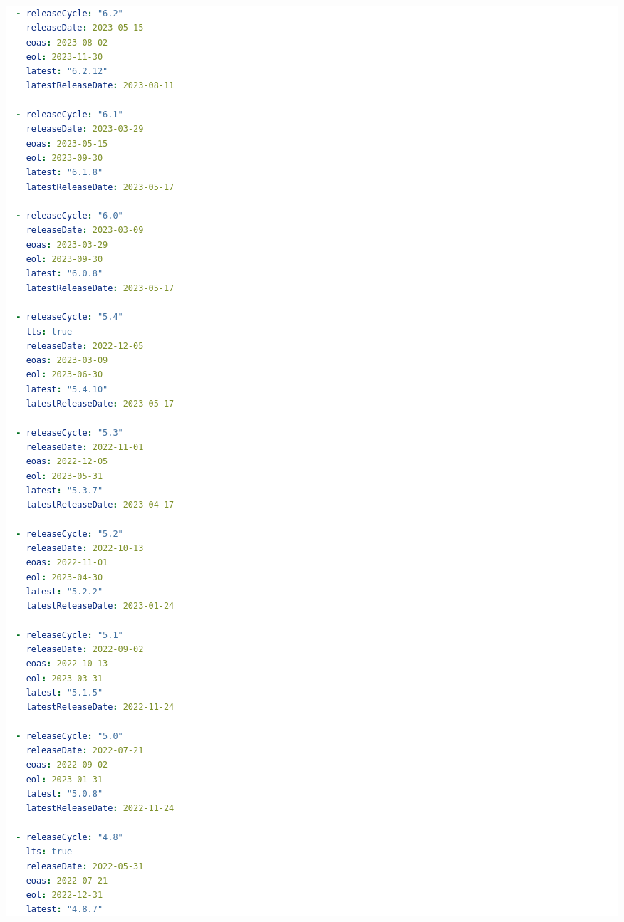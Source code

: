 ```yaml
  - releaseCycle: "6.2"
    releaseDate: 2023-05-15
    eoas: 2023-08-02
    eol: 2023-11-30
    latest: "6.2.12"
    latestReleaseDate: 2023-08-11

  - releaseCycle: "6.1"
    releaseDate: 2023-03-29
    eoas: 2023-05-15
    eol: 2023-09-30
    latest: "6.1.8"
    latestReleaseDate: 2023-05-17

  - releaseCycle: "6.0"
    releaseDate: 2023-03-09
    eoas: 2023-03-29
    eol: 2023-09-30
    latest: "6.0.8"
    latestReleaseDate: 2023-05-17

  - releaseCycle: "5.4"
    lts: true
    releaseDate: 2022-12-05
    eoas: 2023-03-09
    eol: 2023-06-30
    latest: "5.4.10"
    latestReleaseDate: 2023-05-17

  - releaseCycle: "5.3"
    releaseDate: 2022-11-01
    eoas: 2022-12-05
    eol: 2023-05-31
    latest: "5.3.7"
    latestReleaseDate: 2023-04-17

  - releaseCycle: "5.2"
    releaseDate: 2022-10-13
    eoas: 2022-11-01
    eol: 2023-04-30
    latest: "5.2.2"
    latestReleaseDate: 2023-01-24

  - releaseCycle: "5.1"
    releaseDate: 2022-09-02
    eoas: 2022-10-13
    eol: 2023-03-31
    latest: "5.1.5"
    latestReleaseDate: 2022-11-24

  - releaseCycle: "5.0"
    releaseDate: 2022-07-21
    eoas: 2022-09-02
    eol: 2023-01-31
    latest: "5.0.8"
    latestReleaseDate: 2022-11-24

  - releaseCycle: "4.8"
    lts: true
    releaseDate: 2022-05-31
    eoas: 2022-07-21
    eol: 2022-12-31
    latest: "4.8.7"
```